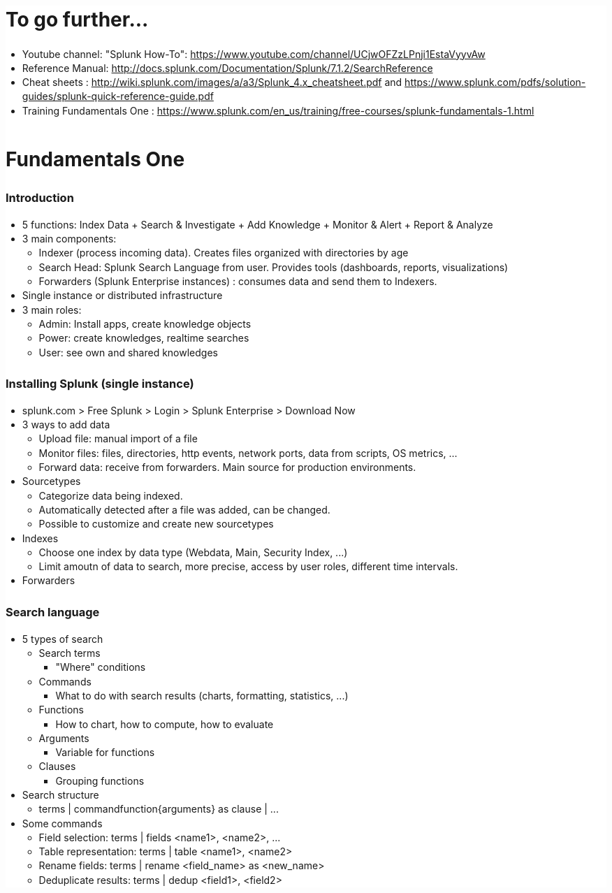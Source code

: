 # To go further...

- Youtube channel: "Splunk How-To": https://www.youtube.com/channel/UCjwOFZzLPnji1EstaVyyvAw
- Reference Manual: http://docs.splunk.com/Documentation/Splunk/7.1.2/SearchReference
- Cheat sheets : http://wiki.splunk.com/images/a/a3/Splunk_4.x_cheatsheet.pdf and https://www.splunk.com/pdfs/solution-guides/splunk-quick-reference-guide.pdf
- Training Fundamentals One : https://www.splunk.com/en_us/training/free-courses/splunk-fundamentals-1.html
 
# Fundamentals One

### Introduction

- 5 functions: Index Data + Search & Investigate + Add Knowledge + Monitor & Alert + Report & Analyze
- 3 main components: 
  - Indexer (process incoming data). Creates files organized with directories by age
  - Search Head: Splunk Search Language from user. Provides tools (dashboards, reports, visualizations)
  - Forwarders (Splunk Enterprise instances) : consumes data and send them to Indexers.
- Single instance or distributed infrastructure
- 3 main roles:
  - Admin: Install apps, create knowledge objects
  - Power: create knowledges, realtime searches
  - User:  see own and shared knowledges

### Installing Splunk (single instance)

- splunk.com > Free Splunk > Login > Splunk  Enterprise > Download Now
- 3 ways to add data
  - Upload file: manual import of a file
  - Monitor files: files, directories, http events, network ports, data from scripts, OS metrics, ...
  - Forward data: receive from forwarders. Main source for production environments.
- Sourcetypes
  - Categorize data being indexed.
  - Automatically detected after a file was added, can be changed.
  - Possible to customize and create new sourcetypes
- Indexes
  - Choose one index by data type (Webdata, Main, Security Index, ...)
  - Limit amoutn of data to search, more precise, access by user roles, different time intervals.
- Forwarders

### Search language

- 5 types of search
  - Search terms
    - "Where" conditions
  - Commands
    - What to do with search results (charts, formatting, statistics, ...)
  - Functions
    - How to chart, how to compute, how to evaluate
  - Arguments
    - Variable for functions
  - Clauses
    - Grouping functions
- Search structure
  - terms | commandfunction{arguments} as clause | ...
- Some commands
  - Field selection: terms | fields \<name1>, \<name2>, ...
  - Table representation: terms | table \<name1>, \<name2>
  - Rename fields: terms | rename \<field_name> as \<new_name>
  - Deduplicate results: terms | dedup \<field1>, \<field2>